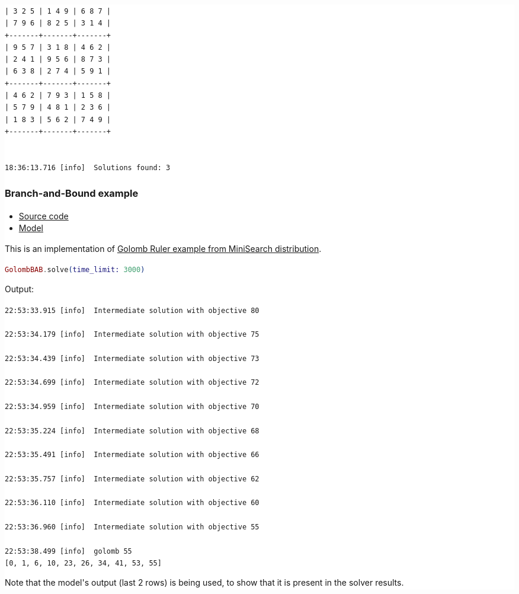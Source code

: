 ```
| 3 2 5 | 1 4 9 | 6 8 7 | 
| 7 9 6 | 8 2 5 | 3 1 4 | 
+-------+-------+-------+
| 9 5 7 | 3 1 8 | 4 6 2 | 
| 2 4 1 | 9 5 6 | 8 7 3 | 
| 6 3 8 | 2 7 4 | 5 9 1 | 
+-------+-------+-------+
| 4 6 2 | 7 9 3 | 1 5 8 | 
| 5 7 9 | 4 8 1 | 2 3 6 | 
| 1 8 3 | 5 6 2 | 7 4 9 | 
+-------+-------+-------+


18:36:13.716 [info]  Solutions found: 3

```

### Branch-and-Bound example

- [Source code](https://github.com/bokner/solverl/blob/master/examples/golomb_bab.ex)
- [Model](https://github.com/bokner/solverl/blob/master/mzn/golomb_mybab.mzn)

This is an implementation of [Golomb Ruler example from MiniSearch distribution](https://github.com/MiniZinc/libminizinc/blob/feature/minisearch/tests/minisearch/regression_tests/golomb_mybab.mzn).
```elixir
GolombBAB.solve(time_limit: 3000)  
```
Output:
```
22:53:33.915 [info]  Intermediate solution with objective 80
 
22:53:34.179 [info]  Intermediate solution with objective 75
 
22:53:34.439 [info]  Intermediate solution with objective 73
 
22:53:34.699 [info]  Intermediate solution with objective 72
 
22:53:34.959 [info]  Intermediate solution with objective 70
 
22:53:35.224 [info]  Intermediate solution with objective 68
 
22:53:35.491 [info]  Intermediate solution with objective 66
 
22:53:35.757 [info]  Intermediate solution with objective 62
 
22:53:36.110 [info]  Intermediate solution with objective 60
 
22:53:36.960 [info]  Intermediate solution with objective 55
 
22:53:38.499 [info]  golomb 55
[0, 1, 6, 10, 23, 26, 34, 41, 53, 55]

```
Note that the model's output (last 2 rows) is being used, to show that it is present in the solver results.
